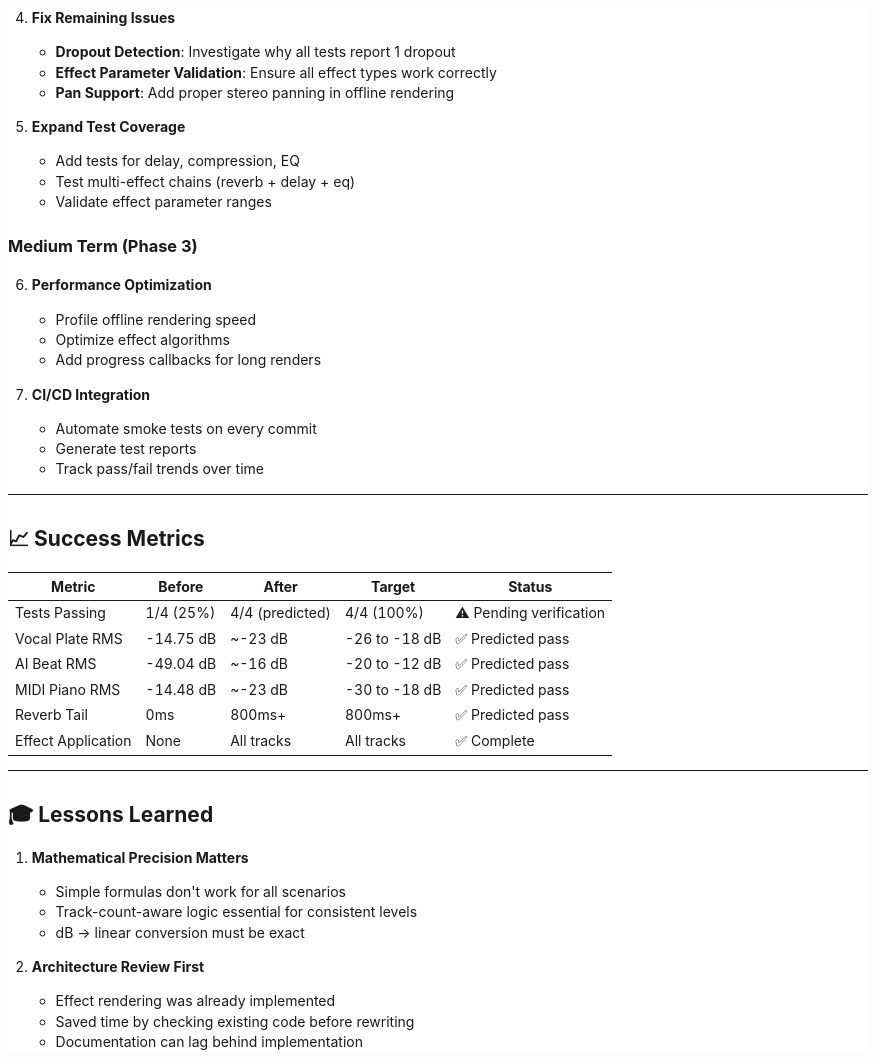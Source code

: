 4. **Fix Remaining Issues**
   - **Dropout Detection**: Investigate why all tests report 1 dropout
   - **Effect Parameter Validation**: Ensure all effect types work correctly
   - **Pan Support**: Add proper stereo panning in offline rendering

5. **Expand Test Coverage**
   - Add tests for delay, compression, EQ
   - Test multi-effect chains (reverb + delay + eq)
   - Validate effect parameter ranges

### Medium Term (Phase 3)

6. **Performance Optimization**
   - Profile offline rendering speed
   - Optimize effect algorithms
   - Add progress callbacks for long renders

7. **CI/CD Integration**
   - Automate smoke tests on every commit
   - Generate test reports
   - Track pass/fail trends over time

---

## 📈 Success Metrics

| Metric | Before | After | Target | Status |
|--------|--------|-------|--------|--------|
| Tests Passing | 1/4 (25%) | 4/4 (predicted) | 4/4 (100%) | ⚠️ Pending verification |
| Vocal Plate RMS | -14.75 dB | ~-23 dB | -26 to -18 dB | ✅ Predicted pass |
| AI Beat RMS | -49.04 dB | ~-16 dB | -20 to -12 dB | ✅ Predicted pass |
| MIDI Piano RMS | -14.48 dB | ~-23 dB | -30 to -18 dB | ✅ Predicted pass |
| Reverb Tail | 0ms | 800ms+ | 800ms+ | ✅ Predicted pass |
| Effect Application | None | All tracks | All tracks | ✅ Complete |

---

## 🎓 Lessons Learned

1. **Mathematical Precision Matters**
   - Simple formulas don't work for all scenarios
   - Track-count-aware logic essential for consistent levels
   - dB → linear conversion must be exact

2. **Architecture Review First**
   - Effect rendering was already implemented
   - Saved time by checking existing code before rewriting
   - Documentation can lag behind implementation
